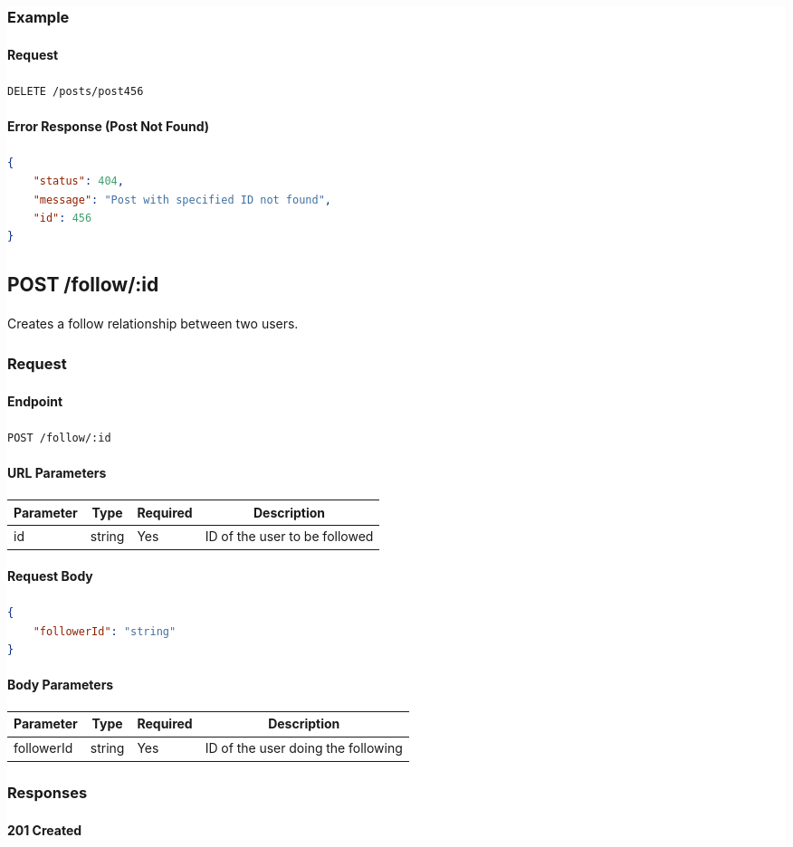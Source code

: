 ### Example

#### Request

```
DELETE /posts/post456
```

#### Error Response (Post Not Found)

```json
{
    "status": 404,
    "message": "Post with specified ID not found",
    "id": 456
}
```

## POST /follow/:id

Creates a follow relationship between two users.

### Request

#### Endpoint

```
POST /follow/:id
```

#### URL Parameters

| Parameter | Type | Required | Description |
|-----------|------|----------|-------------|
| id | string | Yes | ID of the user to be followed |

#### Request Body

```json
{
    "followerId": "string"
}
```

#### Body Parameters

| Parameter | Type | Required | Description |
|-----------|------|----------|-------------|
| followerId | string | Yes | ID of the user doing the following |

### Responses

#### 201 Created
